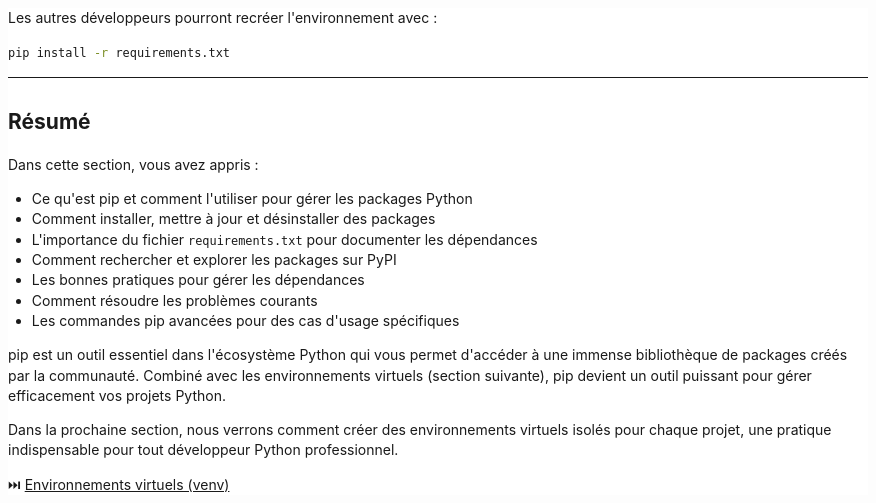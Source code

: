 Les autres développeurs pourront recréer l'environnement avec :
```bash
pip install -r requirements.txt
```

---

## Résumé

Dans cette section, vous avez appris :

- Ce qu'est pip et comment l'utiliser pour gérer les packages Python
- Comment installer, mettre à jour et désinstaller des packages
- L'importance du fichier `requirements.txt` pour documenter les dépendances
- Comment rechercher et explorer les packages sur PyPI
- Les bonnes pratiques pour gérer les dépendances
- Comment résoudre les problèmes courants
- Les commandes pip avancées pour des cas d'usage spécifiques

pip est un outil essentiel dans l'écosystème Python qui vous permet d'accéder à une immense bibliothèque de packages créés par la communauté. Combiné avec les environnements virtuels (section suivante), pip devient un outil puissant pour gérer efficacement vos projets Python.

Dans la prochaine section, nous verrons comment créer des environnements virtuels isolés pour chaque projet, une pratique indispensable pour tout développeur Python professionnel.

⏭️ [Environnements virtuels (venv)](/06-modules-et-packages/04-environnements-virtuels.md)

